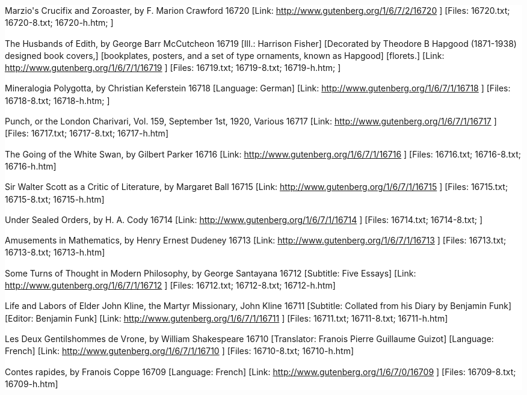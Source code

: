 Marzio's Crucifix and Zoroaster, by F. Marion Crawford                   16720
   [Link: http://www.gutenberg.org/1/6/7/2/16720 ]
   [Files: 16720.txt; 16720-8.txt; 16720-h.htm; ]

The Husbands of Edith, by George Barr McCutcheon                         16719
   [Ill.: Harrison Fisher]
   [Decorated by Theodore B Hapgood (1871-1938) designed book covers,]
   [bookplates, posters, and a set of type ornaments, known as Hapgood]
   [florets.]
   [Link: http://www.gutenberg.org/1/6/7/1/16719 ]
   [Files: 16719.txt; 16719-8.txt; 16719-h.htm; ]

Mineralogia Polygotta, by Christian Keferstein                           16718
   [Language: German]
   [Link: http://www.gutenberg.org/1/6/7/1/16718 ]
   [Files: 16718-8.txt; 16718-h.htm; ]

Punch, or the London Charivari, Vol. 159, September 1st, 1920, Various   16717
   [Link: http://www.gutenberg.org/1/6/7/1/16717 ]
   [Files: 16717.txt; 16717-8.txt; 16717-h.htm]

The Going of the White Swan, by Gilbert Parker                           16716
   [Link: http://www.gutenberg.org/1/6/7/1/16716 ]
   [Files: 16716.txt; 16716-8.txt; 16716-h.htm]

Sir Walter Scott as a Critic of Literature, by Margaret Ball             16715
   [Link: http://www.gutenberg.org/1/6/7/1/16715 ]
   [Files: 16715.txt; 16715-8.txt; 16715-h.htm]

Under Sealed Orders, by H. A. Cody                                       16714
   [Link: http://www.gutenberg.org/1/6/7/1/16714 ]
   [Files: 16714.txt; 16714-8.txt; ]

Amusements in Mathematics, by Henry Ernest Dudeney                       16713
   [Link: http://www.gutenberg.org/1/6/7/1/16713 ]
   [Files: 16713.txt; 16713-8.txt; 16713-h.htm]

Some Turns of Thought in Modern Philosophy, by George Santayana          16712
   [Subtitle: Five Essays]
   [Link: http://www.gutenberg.org/1/6/7/1/16712 ]
   [Files: 16712.txt; 16712-8.txt; 16712-h.htm]

Life and Labors of Elder John Kline, the Martyr Missionary, John Kline   16711
   [Subtitle: Collated from his Diary by Benjamin Funk]
   [Editor: Benjamin Funk]
   [Link: http://www.gutenberg.org/1/6/7/1/16711 ]
   [Files: 16711.txt; 16711-8.txt; 16711-h.htm]

Les Deux Gentilshommes de Vrone, by William Shakespeare                 16710
   [Translator: Franois Pierre Guillaume Guizot]
   [Language: French]
   [Link: http://www.gutenberg.org/1/6/7/1/16710 ]
   [Files: 16710-8.txt; 16710-h.htm]

Contes rapides, by Franois Coppe                                       16709
   [Language: French]
   [Link: http://www.gutenberg.org/1/6/7/0/16709 ]
   [Files: 16709-8.txt; 16709-h.htm]
